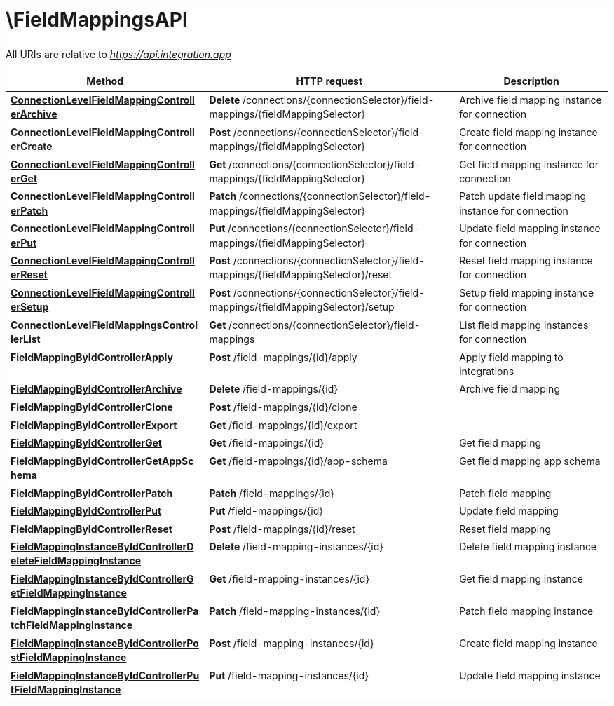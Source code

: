 # \FieldMappingsAPI

All URIs are relative to *https://api.integration.app*

Method | HTTP request | Description
------------- | ------------- | -------------
[**ConnectionLevelFieldMappingControllerArchive**](FieldMappingsAPI.md#ConnectionLevelFieldMappingControllerArchive) | **Delete** /connections/{connectionSelector}/field-mappings/{fieldMappingSelector} | Archive field mapping instance for connection
[**ConnectionLevelFieldMappingControllerCreate**](FieldMappingsAPI.md#ConnectionLevelFieldMappingControllerCreate) | **Post** /connections/{connectionSelector}/field-mappings/{fieldMappingSelector} | Create field mapping instance for connection
[**ConnectionLevelFieldMappingControllerGet**](FieldMappingsAPI.md#ConnectionLevelFieldMappingControllerGet) | **Get** /connections/{connectionSelector}/field-mappings/{fieldMappingSelector} | Get field mapping instance for connection
[**ConnectionLevelFieldMappingControllerPatch**](FieldMappingsAPI.md#ConnectionLevelFieldMappingControllerPatch) | **Patch** /connections/{connectionSelector}/field-mappings/{fieldMappingSelector} | Patch update field mapping instance for connection
[**ConnectionLevelFieldMappingControllerPut**](FieldMappingsAPI.md#ConnectionLevelFieldMappingControllerPut) | **Put** /connections/{connectionSelector}/field-mappings/{fieldMappingSelector} | Update field mapping instance for connection
[**ConnectionLevelFieldMappingControllerReset**](FieldMappingsAPI.md#ConnectionLevelFieldMappingControllerReset) | **Post** /connections/{connectionSelector}/field-mappings/{fieldMappingSelector}/reset | Reset field mapping instance for connection
[**ConnectionLevelFieldMappingControllerSetup**](FieldMappingsAPI.md#ConnectionLevelFieldMappingControllerSetup) | **Post** /connections/{connectionSelector}/field-mappings/{fieldMappingSelector}/setup | Setup field mapping instance for connection
[**ConnectionLevelFieldMappingsControllerList**](FieldMappingsAPI.md#ConnectionLevelFieldMappingsControllerList) | **Get** /connections/{connectionSelector}/field-mappings | List field mapping instances for connection
[**FieldMappingByIdControllerApply**](FieldMappingsAPI.md#FieldMappingByIdControllerApply) | **Post** /field-mappings/{id}/apply | Apply field mapping to integrations
[**FieldMappingByIdControllerArchive**](FieldMappingsAPI.md#FieldMappingByIdControllerArchive) | **Delete** /field-mappings/{id} | Archive field mapping
[**FieldMappingByIdControllerClone**](FieldMappingsAPI.md#FieldMappingByIdControllerClone) | **Post** /field-mappings/{id}/clone | 
[**FieldMappingByIdControllerExport**](FieldMappingsAPI.md#FieldMappingByIdControllerExport) | **Get** /field-mappings/{id}/export | 
[**FieldMappingByIdControllerGet**](FieldMappingsAPI.md#FieldMappingByIdControllerGet) | **Get** /field-mappings/{id} | Get field mapping
[**FieldMappingByIdControllerGetAppSchema**](FieldMappingsAPI.md#FieldMappingByIdControllerGetAppSchema) | **Get** /field-mappings/{id}/app-schema | Get field mapping app schema
[**FieldMappingByIdControllerPatch**](FieldMappingsAPI.md#FieldMappingByIdControllerPatch) | **Patch** /field-mappings/{id} | Patch field mapping
[**FieldMappingByIdControllerPut**](FieldMappingsAPI.md#FieldMappingByIdControllerPut) | **Put** /field-mappings/{id} | Update field mapping
[**FieldMappingByIdControllerReset**](FieldMappingsAPI.md#FieldMappingByIdControllerReset) | **Post** /field-mappings/{id}/reset | Reset field mapping
[**FieldMappingInstanceByIdControllerDeleteFieldMappingInstance**](FieldMappingsAPI.md#FieldMappingInstanceByIdControllerDeleteFieldMappingInstance) | **Delete** /field-mapping-instances/{id} | Delete field mapping instance
[**FieldMappingInstanceByIdControllerGetFieldMappingInstance**](FieldMappingsAPI.md#FieldMappingInstanceByIdControllerGetFieldMappingInstance) | **Get** /field-mapping-instances/{id} | Get field mapping instance
[**FieldMappingInstanceByIdControllerPatchFieldMappingInstance**](FieldMappingsAPI.md#FieldMappingInstanceByIdControllerPatchFieldMappingInstance) | **Patch** /field-mapping-instances/{id} | Patch field mapping instance
[**FieldMappingInstanceByIdControllerPostFieldMappingInstance**](FieldMappingsAPI.md#FieldMappingInstanceByIdControllerPostFieldMappingInstance) | **Post** /field-mapping-instances/{id} | Create field mapping instance
[**FieldMappingInstanceByIdControllerPutFieldMappingInstance**](FieldMappingsAPI.md#FieldMappingInstanceByIdControllerPutFieldMappingInstance) | **Put** /field-mapping-instances/{id} | Update field mapping instance